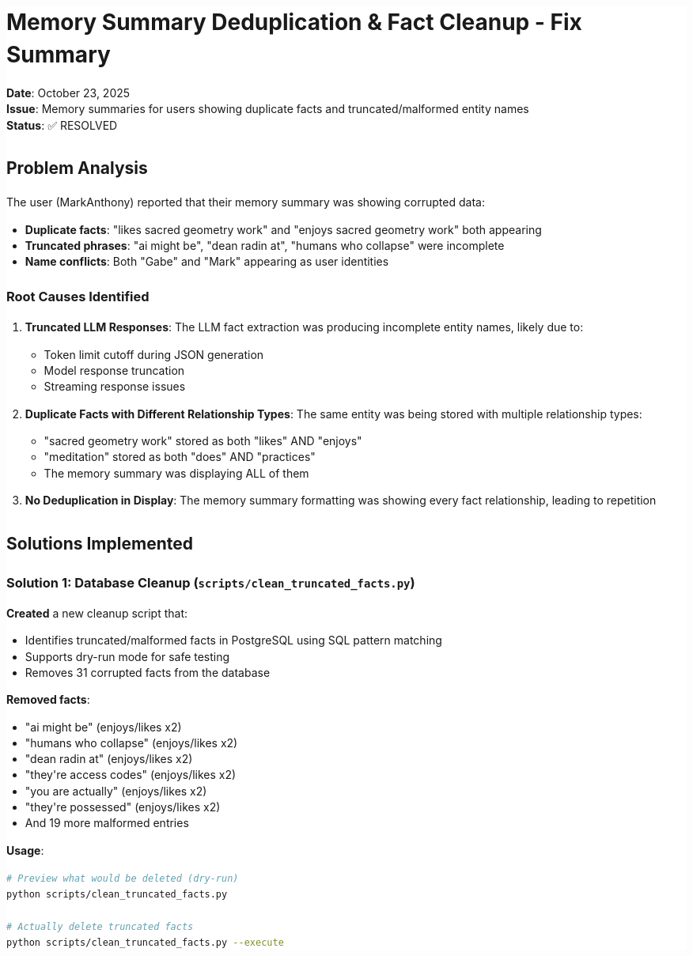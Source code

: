# Memory Summary Deduplication & Fact Cleanup - Fix Summary

**Date**: October 23, 2025  
**Issue**: Memory summaries for users showing duplicate facts and truncated/malformed entity names  
**Status**: ✅ RESOLVED

## Problem Analysis

The user (MarkAnthony) reported that their memory summary was showing corrupted data:
- **Duplicate facts**: "likes sacred geometry work" and "enjoys sacred geometry work" both appearing
- **Truncated phrases**: "ai might be", "dean radin at", "humans who collapse" were incomplete
- **Name conflicts**: Both "Gabe" and "Mark" appearing as user identities

### Root Causes Identified

1. **Truncated LLM Responses**: The LLM fact extraction was producing incomplete entity names, likely due to:
   - Token limit cutoff during JSON generation
   - Model response truncation
   - Streaming response issues

2. **Duplicate Facts with Different Relationship Types**: The same entity was being stored with multiple relationship types:
   - "sacred geometry work" stored as both "likes" AND "enjoys"
   - "meditation" stored as both "does" AND "practices"
   - The memory summary was displaying ALL of them

3. **No Deduplication in Display**: The memory summary formatting was showing every fact relationship, leading to repetition

## Solutions Implemented

### Solution 1: Database Cleanup (`scripts/clean_truncated_facts.py`)

**Created** a new cleanup script that:
- Identifies truncated/malformed facts in PostgreSQL using SQL pattern matching
- Supports dry-run mode for safe testing
- Removes 31 corrupted facts from the database

**Removed facts**:
- "ai might be" (enjoys/likes x2)
- "humans who collapse" (enjoys/likes x2)  
- "dean radin at" (enjoys/likes x2)
- "they're access codes" (enjoys/likes x2)
- "you are actually" (enjoys/likes x2)
- "they're possessed" (enjoys/likes x2)
- And 19 more malformed entries

**Usage**:
```bash
# Preview what would be deleted (dry-run)
python scripts/clean_truncated_facts.py

# Actually delete truncated facts
python scripts/clean_truncated_facts.py --execute
```
